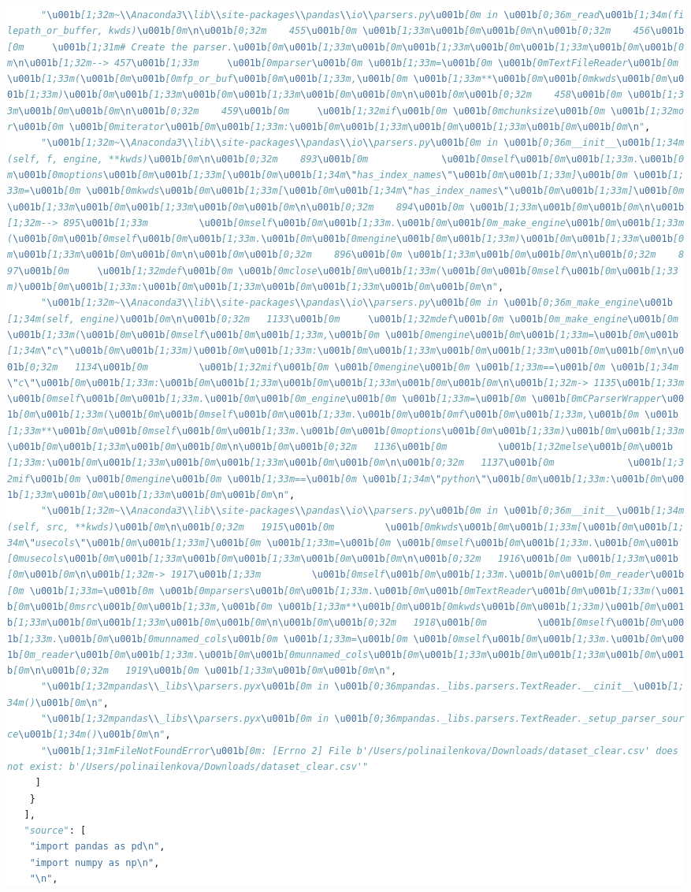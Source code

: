 ```python
      "\u001b[1;32m~\\Anaconda3\\lib\\site-packages\\pandas\\io\\parsers.py\u001b[0m in \u001b[0;36m_read\u001b[1;34m(filepath_or_buffer, kwds)\u001b[0m\n\u001b[0;32m    455\u001b[0m \u001b[1;33m\u001b[0m\u001b[0m\n\u001b[0;32m    456\u001b[0m     \u001b[1;31m# Create the parser.\u001b[0m\u001b[1;33m\u001b[0m\u001b[1;33m\u001b[0m\u001b[1;33m\u001b[0m\u001b[0m\n\u001b[1;32m--> 457\u001b[1;33m     \u001b[0mparser\u001b[0m \u001b[1;33m=\u001b[0m \u001b[0mTextFileReader\u001b[0m\u001b[1;33m(\u001b[0m\u001b[0mfp_or_buf\u001b[0m\u001b[1;33m,\u001b[0m \u001b[1;33m**\u001b[0m\u001b[0mkwds\u001b[0m\u001b[1;33m)\u001b[0m\u001b[1;33m\u001b[0m\u001b[1;33m\u001b[0m\u001b[0m\n\u001b[0m\u001b[0;32m    458\u001b[0m \u001b[1;33m\u001b[0m\u001b[0m\n\u001b[0;32m    459\u001b[0m     \u001b[1;32mif\u001b[0m \u001b[0mchunksize\u001b[0m \u001b[1;32mor\u001b[0m \u001b[0miterator\u001b[0m\u001b[1;33m:\u001b[0m\u001b[1;33m\u001b[0m\u001b[1;33m\u001b[0m\u001b[0m\n",
      "\u001b[1;32m~\\Anaconda3\\lib\\site-packages\\pandas\\io\\parsers.py\u001b[0m in \u001b[0;36m__init__\u001b[1;34m(self, f, engine, **kwds)\u001b[0m\n\u001b[0;32m    893\u001b[0m             \u001b[0mself\u001b[0m\u001b[1;33m.\u001b[0m\u001b[0moptions\u001b[0m\u001b[1;33m[\u001b[0m\u001b[1;34m\"has_index_names\"\u001b[0m\u001b[1;33m]\u001b[0m \u001b[1;33m=\u001b[0m \u001b[0mkwds\u001b[0m\u001b[1;33m[\u001b[0m\u001b[1;34m\"has_index_names\"\u001b[0m\u001b[1;33m]\u001b[0m\u001b[1;33m\u001b[0m\u001b[1;33m\u001b[0m\u001b[0m\n\u001b[0;32m    894\u001b[0m \u001b[1;33m\u001b[0m\u001b[0m\n\u001b[1;32m--> 895\u001b[1;33m         \u001b[0mself\u001b[0m\u001b[1;33m.\u001b[0m\u001b[0m_make_engine\u001b[0m\u001b[1;33m(\u001b[0m\u001b[0mself\u001b[0m\u001b[1;33m.\u001b[0m\u001b[0mengine\u001b[0m\u001b[1;33m)\u001b[0m\u001b[1;33m\u001b[0m\u001b[1;33m\u001b[0m\u001b[0m\n\u001b[0m\u001b[0;32m    896\u001b[0m \u001b[1;33m\u001b[0m\u001b[0m\n\u001b[0;32m    897\u001b[0m     \u001b[1;32mdef\u001b[0m \u001b[0mclose\u001b[0m\u001b[1;33m(\u001b[0m\u001b[0mself\u001b[0m\u001b[1;33m)\u001b[0m\u001b[1;33m:\u001b[0m\u001b[1;33m\u001b[0m\u001b[1;33m\u001b[0m\u001b[0m\n",
      "\u001b[1;32m~\\Anaconda3\\lib\\site-packages\\pandas\\io\\parsers.py\u001b[0m in \u001b[0;36m_make_engine\u001b[1;34m(self, engine)\u001b[0m\n\u001b[0;32m   1133\u001b[0m     \u001b[1;32mdef\u001b[0m \u001b[0m_make_engine\u001b[0m\u001b[1;33m(\u001b[0m\u001b[0mself\u001b[0m\u001b[1;33m,\u001b[0m \u001b[0mengine\u001b[0m\u001b[1;33m=\u001b[0m\u001b[1;34m\"c\"\u001b[0m\u001b[1;33m)\u001b[0m\u001b[1;33m:\u001b[0m\u001b[1;33m\u001b[0m\u001b[1;33m\u001b[0m\u001b[0m\n\u001b[0;32m   1134\u001b[0m         \u001b[1;32mif\u001b[0m \u001b[0mengine\u001b[0m \u001b[1;33m==\u001b[0m \u001b[1;34m\"c\"\u001b[0m\u001b[1;33m:\u001b[0m\u001b[1;33m\u001b[0m\u001b[1;33m\u001b[0m\u001b[0m\n\u001b[1;32m-> 1135\u001b[1;33m             \u001b[0mself\u001b[0m\u001b[1;33m.\u001b[0m\u001b[0m_engine\u001b[0m \u001b[1;33m=\u001b[0m \u001b[0mCParserWrapper\u001b[0m\u001b[1;33m(\u001b[0m\u001b[0mself\u001b[0m\u001b[1;33m.\u001b[0m\u001b[0mf\u001b[0m\u001b[1;33m,\u001b[0m \u001b[1;33m**\u001b[0m\u001b[0mself\u001b[0m\u001b[1;33m.\u001b[0m\u001b[0moptions\u001b[0m\u001b[1;33m)\u001b[0m\u001b[1;33m\u001b[0m\u001b[1;33m\u001b[0m\u001b[0m\n\u001b[0m\u001b[0;32m   1136\u001b[0m         \u001b[1;32melse\u001b[0m\u001b[1;33m:\u001b[0m\u001b[1;33m\u001b[0m\u001b[1;33m\u001b[0m\u001b[0m\n\u001b[0;32m   1137\u001b[0m             \u001b[1;32mif\u001b[0m \u001b[0mengine\u001b[0m \u001b[1;33m==\u001b[0m \u001b[1;34m\"python\"\u001b[0m\u001b[1;33m:\u001b[0m\u001b[1;33m\u001b[0m\u001b[1;33m\u001b[0m\u001b[0m\n",
      "\u001b[1;32m~\\Anaconda3\\lib\\site-packages\\pandas\\io\\parsers.py\u001b[0m in \u001b[0;36m__init__\u001b[1;34m(self, src, **kwds)\u001b[0m\n\u001b[0;32m   1915\u001b[0m         \u001b[0mkwds\u001b[0m\u001b[1;33m[\u001b[0m\u001b[1;34m\"usecols\"\u001b[0m\u001b[1;33m]\u001b[0m \u001b[1;33m=\u001b[0m \u001b[0mself\u001b[0m\u001b[1;33m.\u001b[0m\u001b[0musecols\u001b[0m\u001b[1;33m\u001b[0m\u001b[1;33m\u001b[0m\u001b[0m\n\u001b[0;32m   1916\u001b[0m \u001b[1;33m\u001b[0m\u001b[0m\n\u001b[1;32m-> 1917\u001b[1;33m         \u001b[0mself\u001b[0m\u001b[1;33m.\u001b[0m\u001b[0m_reader\u001b[0m \u001b[1;33m=\u001b[0m \u001b[0mparsers\u001b[0m\u001b[1;33m.\u001b[0m\u001b[0mTextReader\u001b[0m\u001b[1;33m(\u001b[0m\u001b[0msrc\u001b[0m\u001b[1;33m,\u001b[0m \u001b[1;33m**\u001b[0m\u001b[0mkwds\u001b[0m\u001b[1;33m)\u001b[0m\u001b[1;33m\u001b[0m\u001b[1;33m\u001b[0m\u001b[0m\n\u001b[0m\u001b[0;32m   1918\u001b[0m         \u001b[0mself\u001b[0m\u001b[1;33m.\u001b[0m\u001b[0munnamed_cols\u001b[0m \u001b[1;33m=\u001b[0m \u001b[0mself\u001b[0m\u001b[1;33m.\u001b[0m\u001b[0m_reader\u001b[0m\u001b[1;33m.\u001b[0m\u001b[0munnamed_cols\u001b[0m\u001b[1;33m\u001b[0m\u001b[1;33m\u001b[0m\u001b[0m\n\u001b[0;32m   1919\u001b[0m \u001b[1;33m\u001b[0m\u001b[0m\n",
      "\u001b[1;32mpandas\\_libs\\parsers.pyx\u001b[0m in \u001b[0;36mpandas._libs.parsers.TextReader.__cinit__\u001b[1;34m()\u001b[0m\n",
      "\u001b[1;32mpandas\\_libs\\parsers.pyx\u001b[0m in \u001b[0;36mpandas._libs.parsers.TextReader._setup_parser_source\u001b[1;34m()\u001b[0m\n",
      "\u001b[1;31mFileNotFoundError\u001b[0m: [Errno 2] File b'/Users/polinailenkova/Downloads/dataset_clear.csv' does not exist: b'/Users/polinailenkova/Downloads/dataset_clear.csv'"
     ]
    }
   ],
   "source": [
    "import pandas as pd\n",
    "import numpy as np\n",
    "\n",
```